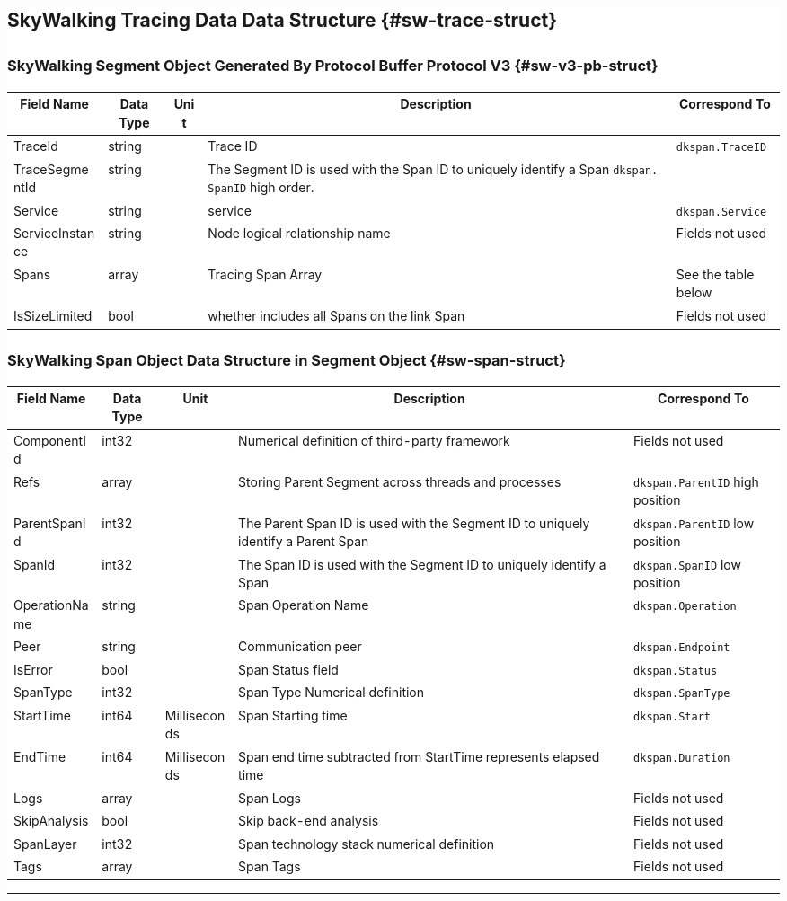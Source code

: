 
## SkyWalking Tracing Data Data Structure {#sw-trace-struct}


### SkyWalking Segment Object Generated By Protocol Buffer Protocol V3 {#sw-v3-pb-struct}

| Field Name      | Data Type | Unit | Description                                                                                   | Correspond To       |
| --------------- | --------- | ---- | --------------------------------------------------------------------------------------------- | ------------------- |
| TraceId         | string    |      | Trace ID                                                                                      | `dkspan.TraceID`    |
| TraceSegmentId  | string    |      | The Segment ID is used with the Span ID to uniquely identify a Span `dkspan.SpanID` high order. |                     |
| Service         | string    |      | service                                                                                       | `dkspan.Service`    |
| ServiceInstance | string    |      | Node logical relationship name                                                                | Fields not used     |
| Spans           | array     |      | Tracing Span Array                                                                            | See the table below |
| IsSizeLimited   | bool      |      | whether includes all Spans on the link Span                                                   | Fields not used     |

### SkyWalking Span Object Data Structure in Segment Object {#sw-span-struct}

| Field Name    | Data Type | Unit         | Description                                                                       | Correspond To                   |
| ------------- | --------- | ------------ | --------------------------------------------------------------------------------- | ------------------------------- |
| ComponentId   | int32     |              | Numerical definition of third-party framework                                     | Fields not used                 |
| Refs          | array     |              | Storing Parent Segment across threads and processes                               | `dkspan.ParentID` high position |
| ParentSpanId  | int32     |              | The Parent Span ID is used with the Segment ID to uniquely identify a Parent Span | `dkspan.ParentID` low position  |
| SpanId        | int32     |              | The Span ID is used with the Segment ID to uniquely identify a Span               | `dkspan.SpanID` low position    |
| OperationName | string    |              | Span Operation Name                                                               | `dkspan.Operation`              |
| Peer          | string    |              | Communication peer                                                                | `dkspan.Endpoint`               |
| IsError       | bool      |              | Span Status field                                                                 | `dkspan.Status`                 |
| SpanType      | int32     |              | Span Type Numerical definition                                                    | `dkspan.SpanType`               |
| StartTime     | int64     | Milliseconds | Span Starting time                                                                | `dkspan.Start`                  |
| EndTime       | int64     | Milliseconds | Span end time subtracted from StartTime represents elapsed time                   | `dkspan.Duration`               |
| Logs          | array     |              | Span Logs                                                                         | Fields not used                 |
| SkipAnalysis  | bool      |              | Skip back-end analysis                                                            | Fields not used                 |
| SpanLayer     | int32     |              | Span technology stack numerical definition                                        | Fields not used                 |
| Tags          | array     |              | Span Tags                                                                         | Fields not used                 |

---
